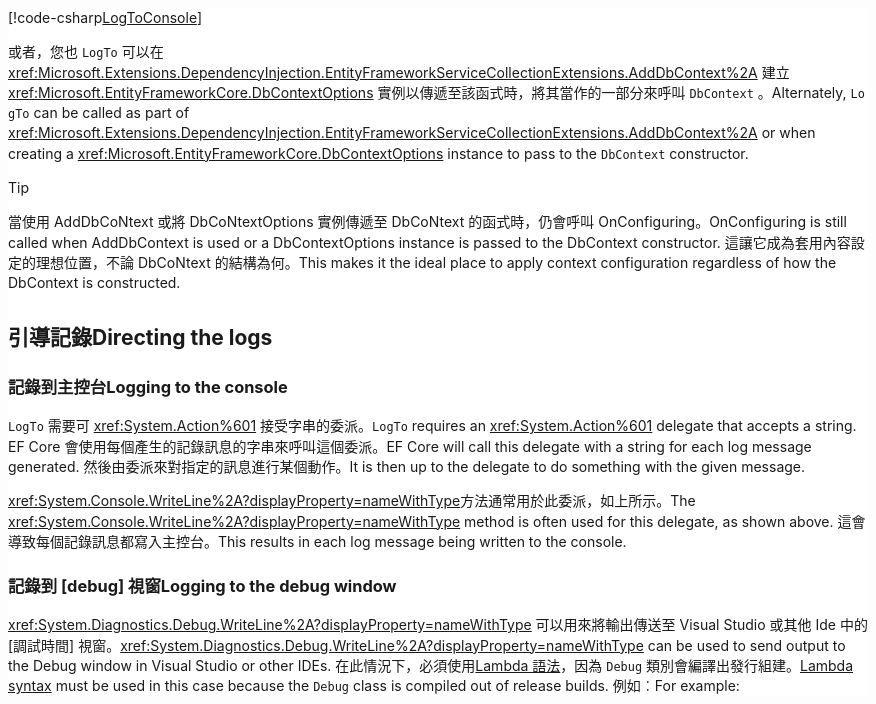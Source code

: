 
[!code-csharp[LogToConsole](../../../../samples/core/Miscellaneous/Logging/SimpleLogging/Program.cs?name=LogToConsole)]

<span data-ttu-id="0571d-114">或者，您也 `LogTo` 可以在 <xref:Microsoft.Extensions.DependencyInjection.EntityFrameworkServiceCollectionExtensions.AddDbContext%2A> 建立 <xref:Microsoft.EntityFrameworkCore.DbContextOptions> 實例以傳遞至該函式時，將其當作的一部分來呼叫 `DbContext` 。</span><span class="sxs-lookup"><span data-stu-id="0571d-114">Alternately, `LogTo` can be called as part of <xref:Microsoft.Extensions.DependencyInjection.EntityFrameworkServiceCollectionExtensions.AddDbContext%2A> or when creating a <xref:Microsoft.EntityFrameworkCore.DbContextOptions> instance to pass to the `DbContext` constructor.</span></span>

> [!TIP]
> <span data-ttu-id="0571d-115">當使用 AddDbCoNtext 或將 DbCoNtextOptions 實例傳遞至 DbCoNtext 的函式時，仍會呼叫 OnConfiguring。</span><span class="sxs-lookup"><span data-stu-id="0571d-115">OnConfiguring is still called when AddDbContext is used or a DbContextOptions instance is passed to the DbContext constructor.</span></span> <span data-ttu-id="0571d-116">這讓它成為套用內容設定的理想位置，不論 DbCoNtext 的結構為何。</span><span class="sxs-lookup"><span data-stu-id="0571d-116">This makes it the ideal place to apply context configuration regardless of how the DbContext is constructed.</span></span>

## <a name="directing-the-logs"></a><span data-ttu-id="0571d-117">引導記錄</span><span class="sxs-lookup"><span data-stu-id="0571d-117">Directing the logs</span></span>

### <a name="logging-to-the-console"></a><span data-ttu-id="0571d-118">記錄到主控台</span><span class="sxs-lookup"><span data-stu-id="0571d-118">Logging to the console</span></span>

<span data-ttu-id="0571d-119">`LogTo` 需要可 <xref:System.Action%601> 接受字串的委派。</span><span class="sxs-lookup"><span data-stu-id="0571d-119">`LogTo` requires an <xref:System.Action%601> delegate that accepts a string.</span></span> <span data-ttu-id="0571d-120">EF Core 會使用每個產生的記錄訊息的字串來呼叫這個委派。</span><span class="sxs-lookup"><span data-stu-id="0571d-120">EF Core will call this delegate with a string for each log message generated.</span></span> <span data-ttu-id="0571d-121">然後由委派來對指定的訊息進行某個動作。</span><span class="sxs-lookup"><span data-stu-id="0571d-121">It is then up to the delegate to do something with the given message.</span></span>

<span data-ttu-id="0571d-122"><xref:System.Console.WriteLine%2A?displayProperty=nameWithType>方法通常用於此委派，如上所示。</span><span class="sxs-lookup"><span data-stu-id="0571d-122">The <xref:System.Console.WriteLine%2A?displayProperty=nameWithType> method is often used for this delegate, as shown above.</span></span> <span data-ttu-id="0571d-123">這會導致每個記錄訊息都寫入主控台。</span><span class="sxs-lookup"><span data-stu-id="0571d-123">This results in each log message being written to the console.</span></span>

### <a name="logging-to-the-debug-window"></a><span data-ttu-id="0571d-124">記錄到 [debug] 視窗</span><span class="sxs-lookup"><span data-stu-id="0571d-124">Logging to the debug window</span></span>

<span data-ttu-id="0571d-125"><xref:System.Diagnostics.Debug.WriteLine%2A?displayProperty=nameWithType> 可以用來將輸出傳送至 Visual Studio 或其他 Ide 中的 [調試時間] 視窗。</span><span class="sxs-lookup"><span data-stu-id="0571d-125"><xref:System.Diagnostics.Debug.WriteLine%2A?displayProperty=nameWithType> can be used to send output to the Debug window in Visual Studio or other IDEs.</span></span> <span data-ttu-id="0571d-126">在此情況下，必須使用[Lambda 語法](/dotnet/csharp/language-reference/operators/lambda-expressions)，因為 `Debug` 類別會編譯出發行組建。</span><span class="sxs-lookup"><span data-stu-id="0571d-126">[Lambda syntax](/dotnet/csharp/language-reference/operators/lambda-expressions) must be used in this case because the `Debug` class is compiled out of release builds.</span></span> <span data-ttu-id="0571d-127">例如︰</span><span class="sxs-lookup"><span data-stu-id="0571d-127">For example:</span></span>
